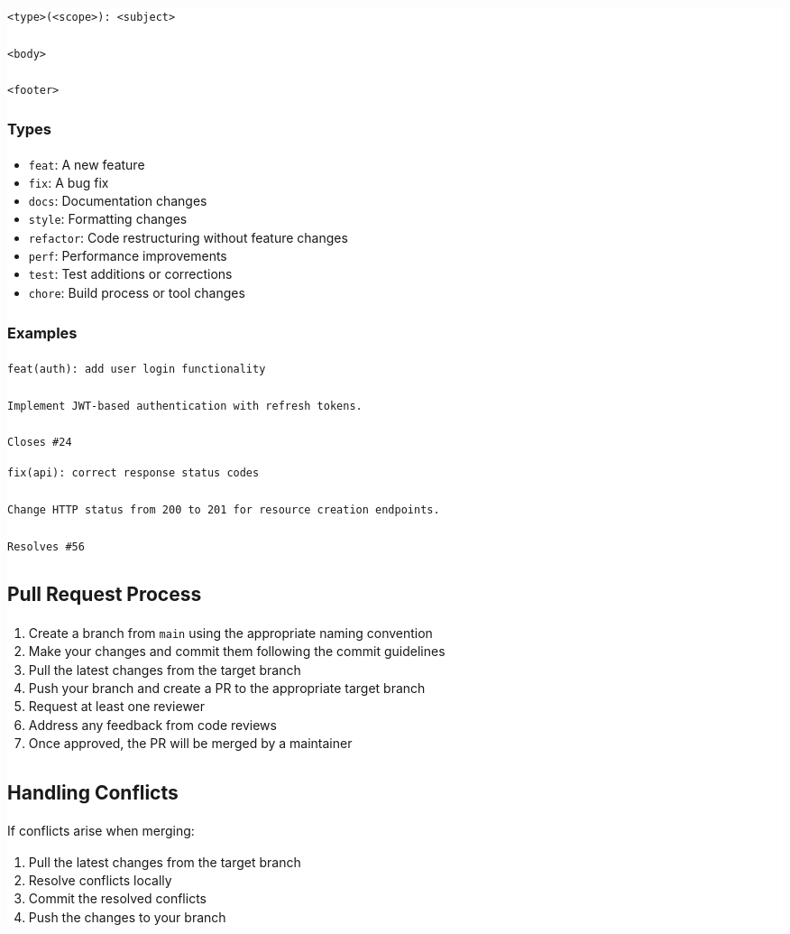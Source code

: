 ```
<type>(<scope>): <subject>

<body>

<footer>
```

### Types

- `feat`: A new feature
- `fix`: A bug fix
- `docs`: Documentation changes
- `style`: Formatting changes
- `refactor`: Code restructuring without feature changes
- `perf`: Performance improvements
- `test`: Test additions or corrections
- `chore`: Build process or tool changes

### Examples

```
feat(auth): add user login functionality

Implement JWT-based authentication with refresh tokens.

Closes #24
```

```
fix(api): correct response status codes

Change HTTP status from 200 to 201 for resource creation endpoints.

Resolves #56
```

## Pull Request Process

1. Create a branch from `main` using the appropriate naming convention
2. Make your changes and commit them following the commit guidelines
3. Pull the latest changes from the target branch
4. Push your branch and create a PR to the appropriate target branch
5. Request at least one reviewer
6. Address any feedback from code reviews
7. Once approved, the PR will be merged by a maintainer

## Handling Conflicts

If conflicts arise when merging:

1. Pull the latest changes from the target branch
2. Resolve conflicts locally
3. Commit the resolved conflicts
4. Push the changes to your branch
